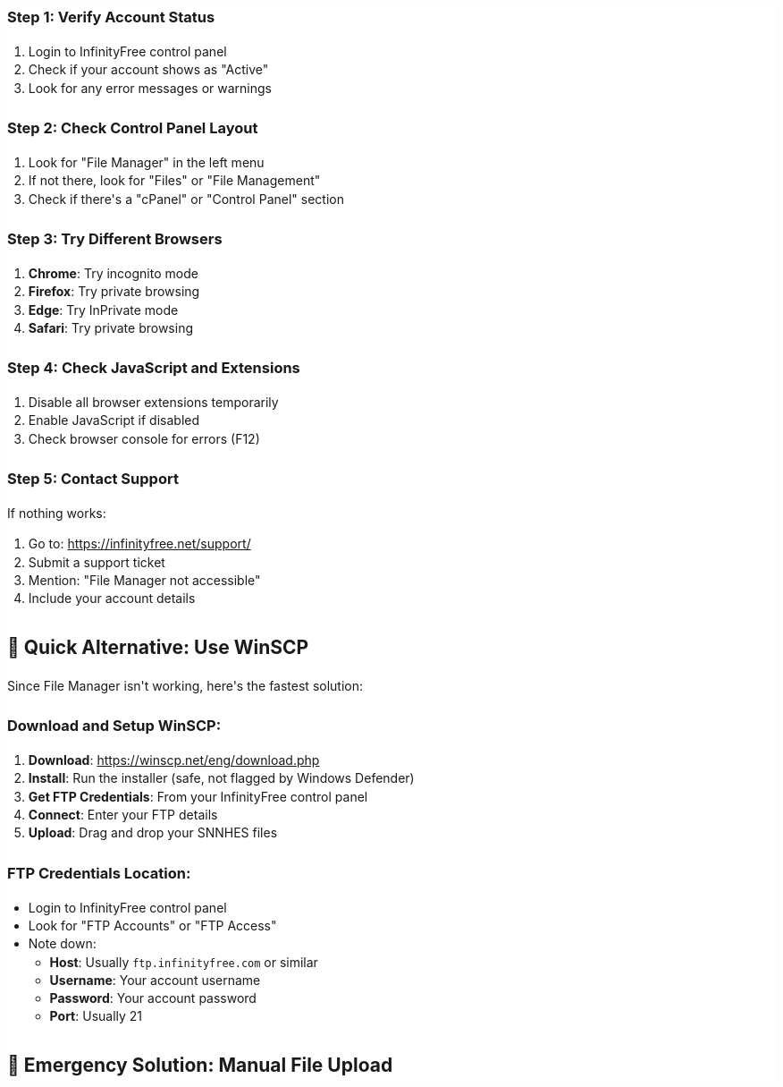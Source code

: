 ### Step 1: Verify Account Status
1. Login to InfinityFree control panel
2. Check if your account shows as "Active"
3. Look for any error messages or warnings

### Step 2: Check Control Panel Layout
1. Look for "File Manager" in the left menu
2. If not there, look for "Files" or "File Management"
3. Check if there's a "cPanel" or "Control Panel" section

### Step 3: Try Different Browsers
1. **Chrome**: Try incognito mode
2. **Firefox**: Try private browsing
3. **Edge**: Try InPrivate mode
4. **Safari**: Try private browsing

### Step 4: Check JavaScript and Extensions
1. Disable all browser extensions temporarily
2. Enable JavaScript if disabled
3. Check browser console for errors (F12)

### Step 5: Contact Support
If nothing works:
1. Go to: https://infinityfree.net/support/
2. Submit a support ticket
3. Mention: "File Manager not accessible"
4. Include your account details

## 🎯 Quick Alternative: Use WinSCP

Since File Manager isn't working, here's the fastest solution:

### Download and Setup WinSCP:
1. **Download**: https://winscp.net/eng/download.php
2. **Install**: Run the installer (safe, not flagged by Windows Defender)
3. **Get FTP Credentials**: From your InfinityFree control panel
4. **Connect**: Enter your FTP details
5. **Upload**: Drag and drop your SNNHES files

### FTP Credentials Location:
- Login to InfinityFree control panel
- Look for "FTP Accounts" or "FTP Access"
- Note down:
  - **Host**: Usually `ftp.infinityfree.com` or similar
  - **Username**: Your account username
  - **Password**: Your account password
  - **Port**: Usually 21

## 🚨 Emergency Solution: Manual File Upload
